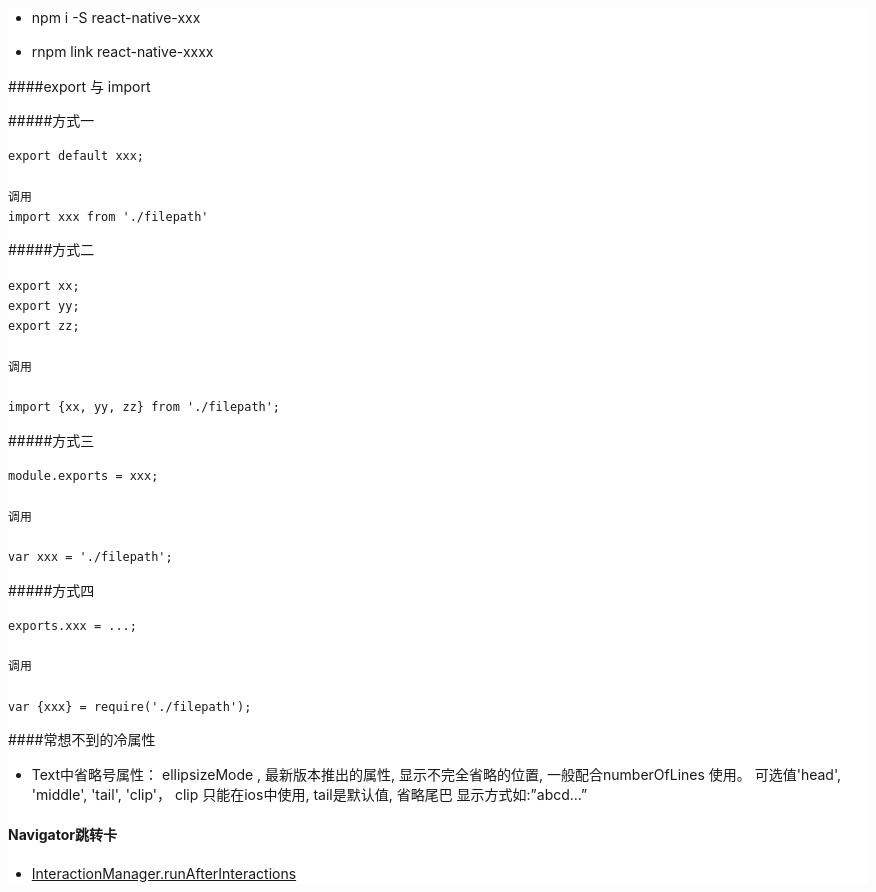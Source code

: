 + npm i -S react-native-xxx

+ rnpm link react-native-xxxx



####export 与 import

#####方式一

```
export default xxx; 

调用 
import xxx from './filepath'
```

#####方式二

```
export xx;
export yy;
export zz;

调用

import {xx, yy, zz} from './filepath';
```

#####方式三

```
module.exports = xxx;

调用

var xxx = './filepath';
```

#####方式四

```
exports.xxx = ...;

调用

var {xxx} = require('./filepath');

```

####常想不到的冷属性


+ Text中省略号属性： ellipsizeMode , 最新版本推出的属性, 显示不完全省略的位置, 一般配合numberOfLines 使用。 可选值'head', 'middle', 'tail', 'clip'， clip 只能在ios中使用, tail是默认值, 省略尾巴 显示方式如:”abcd…”


#### Navigator跳转卡

+ [InteractionManager.runAfterInteractions](http://www.tuicool.com/articles/6JR36fV)
